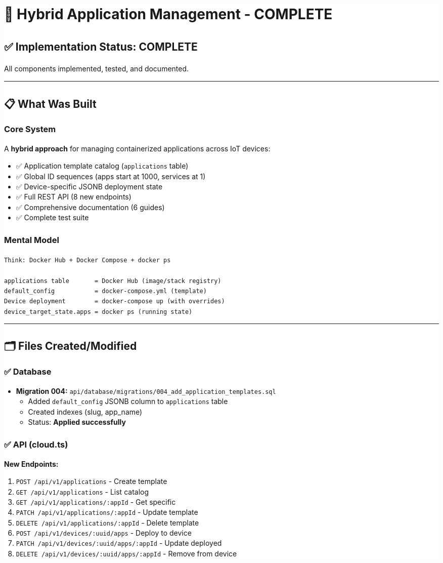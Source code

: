 # 🎯 Hybrid Application Management - COMPLETE

## ✅ Implementation Status: COMPLETE

All components implemented, tested, and documented.

---

## 📋 What Was Built

### Core System
A **hybrid approach** for managing containerized applications across IoT devices:
- ✅ Application template catalog (`applications` table)
- ✅ Global ID sequences (apps start at 1000, services at 1)
- ✅ Device-specific JSONB deployment state
- ✅ Full REST API (8 new endpoints)
- ✅ Comprehensive documentation (6 guides)
- ✅ Complete test suite

### Mental Model
```
Think: Docker Hub + Docker Compose + docker ps

applications table       = Docker Hub (image/stack registry)
default_config           = docker-compose.yml (template)
Device deployment        = docker-compose up (with overrides)
device_target_state.apps = docker ps (running state)
```

---

## 🗂️ Files Created/Modified

### ✅ Database
- **Migration 004:** `api/database/migrations/004_add_application_templates.sql`
  - Added `default_config` JSONB column to `applications` table
  - Created indexes (slug, app_name)
  - Status: **Applied successfully**

### ✅ API (cloud.ts)
**New Endpoints:**
1. `POST /api/v1/applications` - Create template
2. `GET /api/v1/applications` - List catalog
3. `GET /api/v1/applications/:appId` - Get specific
4. `PATCH /api/v1/applications/:appId` - Update template
5. `DELETE /api/v1/applications/:appId` - Delete template
6. `POST /api/v1/devices/:uuid/apps` - Deploy to device
7. `PATCH /api/v1/devices/:uuid/apps/:appId` - Update deployed
8. `DELETE /api/v1/devices/:uuid/apps/:appId` - Remove from device
